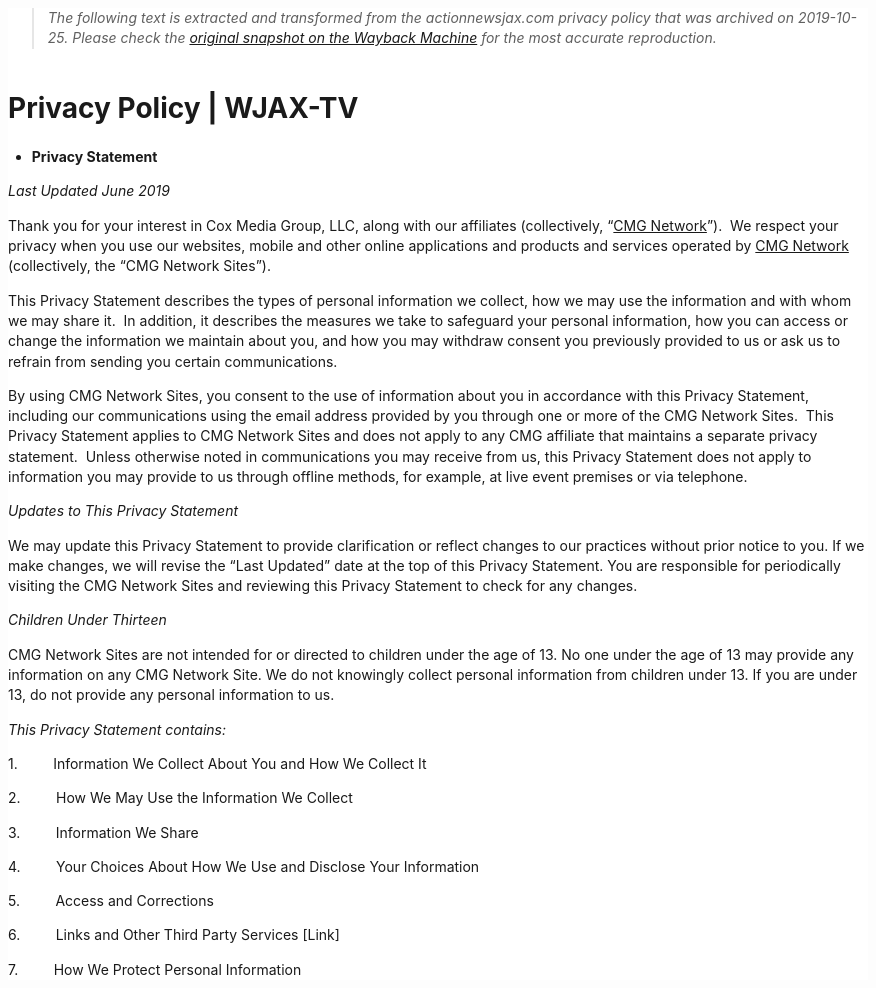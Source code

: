 > *The following text is extracted and transformed from the actionnewsjax.com privacy policy that was archived on 2019-10-25. Please check the [original snapshot on the Wayback Machine](https://web.archive.org/web/20191025023347id_/https%3A//www.actionnewsjax.com/privacy_policy) for the most accurate reproduction.*

# Privacy Policy | WJAX-TV

  * **Privacy Statement**

_Last Updated June 2019_

Thank you for your interest in Cox Media Group, LLC, along with our affiliates (collectively, “[CMG Network](https://www.coxmediagroup.com/brands/)”).  We respect your privacy when you use our websites, mobile and other online applications and products and services operated by [CMG Network](https://www.coxmediagroup.com/brands/) (collectively, the “CMG Network Sites”).              

This Privacy Statement describes the types of personal information we collect, how we may use the information and with whom we may share it.  In addition, it describes the measures we take to safeguard your personal information, how you can access or change the information we maintain about you, and how you may withdraw consent you previously provided to us or ask us to refrain from sending you certain communications. 

By using CMG Network Sites, you consent to the use of information about you in accordance with this Privacy Statement, including our communications using the email address provided by you through one or more of the CMG Network Sites.  This Privacy Statement applies to CMG Network Sites and does not apply to any CMG affiliate that maintains a separate privacy statement.  Unless otherwise noted in communications you may receive from us, this Privacy Statement does not apply to information you may provide to us through offline methods, for example, at live event premises or via telephone. 

_Updates to This Privacy Statement_

We may update this Privacy Statement to provide clarification or reflect changes to our practices without prior notice to you. If we make changes, we will revise the “Last Updated” date at the top of this Privacy Statement. You are responsible for periodically visiting the CMG Network Sites and reviewing this Privacy Statement to check for any changes.

_Children Under Thirteen_

CMG Network Sites are not intended for or directed to children under the age of 13. No one under the age of 13 may provide any information on any CMG Network Site. We do not knowingly collect personal information from children under 13. If you are under 13, do not provide any personal information to us. 

_This Privacy Statement contains:_

1.         Information We Collect About You and How We Collect It

2.         How We May Use the Information We Collect

3.         Information We Share

4.         Your Choices About How We Use and Disclose Your Information

5.         Access and Corrections

6.         Links and Other Third Party Services [Link]

7.         How We Protect Personal Information
